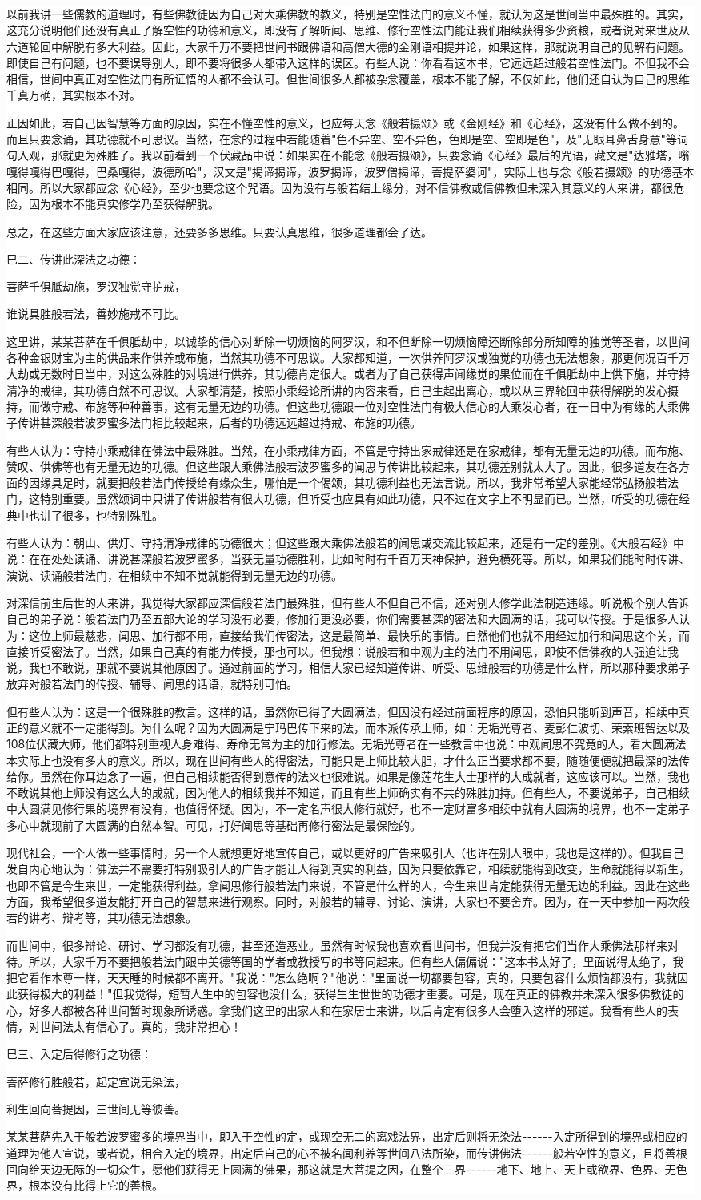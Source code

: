 以前我讲一些儒教的道理时，有些佛教徒因为自己对大乘佛教的教义，特别是空性法门的意义不懂，就认为这是世间当中最殊胜的。其实，这充分说明他们还没有真正了解空性的功德和意义，即没有了解听闻、思维、修行空性法门能让我们相续获得多少资粮，或者说对来世及从六道轮回中解脱有多大利益。因此，大家千万不要把世间书跟佛语和高僧大德的金刚语相提并论，如果这样，那就说明自己的见解有问题。即使自己有问题，也不要误导别人，即不要将很多人都带入这样的误区。有些人说：你看看这本书，它远远超过般若空性法门。不但我不会相信，世间中真正对空性法门有所证悟的人都不会认可。但世间很多人都被杂念覆盖，根本不能了解，不仅如此，他们还自认为自己的思维千真万确，其实根本不对。

正因如此，若自己因智慧等方面的原因，实在不懂空性的意义，也应每天念《般若摄颂》或《金刚经》和《心经》，这没有什么做不到的。而且只要念诵，其功德就不可思议。当然，在念的过程中若能随着"色不异空、空不异色，色即是空、空即是色"，及"无眼耳鼻舌身意"等词句入观，那就更为殊胜了。我以前看到一个伏藏品中说：如果实在不能念《般若摄颂》，只要念诵《心经》最后的咒语，藏文是"达雅塔，嗡嘎得嘎得巴嘎得，巴桑嘎得，波德所哈"，汉文是"揭谛揭谛，波罗揭谛，波罗僧揭谛，菩提萨婆诃"，实际上也与念《般若摄颂》的功德基本相同。所以大家都应念《心经》，至少也要念这个咒语。因为没有与般若结上缘分，对不信佛教或信佛教但未深入其意义的人来讲，都很危险，因为根本不能真实修学乃至获得解脱。

总之，在这些方面大家应该注意，还要多多思维。只要认真思维，很多道理都会了达。

巳二、传讲此深法之功德：

菩萨千俱胝劫施，罗汉独觉守护戒，

谁说具胜般若法，善妙施戒不可比。

这里讲，某某菩萨在千俱胝劫中，以诚挚的信心对断除一切烦恼的阿罗汉，和不但断除一切烦恼障还断除部分所知障的独觉等圣者，以世间各种金银财宝为主的供品来作供养或布施，当然其功德不可思议。大家都知道，一次供养阿罗汉或独觉的功德也无法想象，那更何况百千万大劫或无数时日当中，对这么殊胜的对境进行供养，其功德肯定很大。或者为了自己获得声闻缘觉的果位而在千俱胝劫中上供下施，并守持清净的戒律，其功德自然不可思议。大家都清楚，按照小乘经论所讲的内容来看，自己生起出离心，或以从三界轮回中获得解脱的发心摄持，而做守戒、布施等种种善事，这有无量无边的功德。但这些功德跟一位对空性法门有极大信心的大乘发心者，在一日中为有缘的大乘佛子传讲甚深般若波罗蜜多法门相比较起来，后者的功德远远超过持戒、布施的功德。

有些人认为：守持小乘戒律在佛法中最殊胜。当然，在小乘戒律方面，不管是守持出家戒律还是在家戒律，都有无量无边的功德。而布施、赞叹、供佛等也有无量无边的功德。但这些跟大乘佛法般若波罗蜜多的闻思与传讲比较起来，其功德差别就太大了。因此，很多道友在各方面的因缘具足时，就要把般若法门传授给有缘众生，哪怕是一个偈颂，其功德利益也无法言说。所以，我非常希望大家能经常弘扬般若法门，这特别重要。虽然颂词中只讲了传讲般若有很大功德，但听受也应具有如此功德，只不过在文字上不明显而已。当然，听受的功德在经典中也讲了很多，也特别殊胜。

有些人认为：朝山、供灯、守持清净戒律的功德很大；但这些跟大乘佛法般若的闻思或交流比较起来，还是有一定的差别。《大般若经》中说：在在处处读诵、讲说甚深般若波罗蜜多，当获无量功德胜利，比如时时有千百万天神保护，避免横死等。所以，如果我们能时时传讲、演说、读诵般若法门，在相续中不知不觉就能得到无量无边的功德。

对深信前生后世的人来讲，我觉得大家都应深信般若法门最殊胜，但有些人不但自己不信，还对别人修学此法制造违缘。听说极个别人告诉自己的弟子说：般若法门乃至五部大论的学习没有必要，修加行更没必要，你们需要甚深的密法和大圆满的话，我可以传授。于是很多人认为：这位上师最慈悲，闻思、加行都不用，直接给我们传密法，这是最简单、最快乐的事情。自然他们也就不用经过加行和闻思这个关，而直接听受密法了。当然，如果自己真的有能力传授，那也可以。但我想：说般若和中观为主的法门不用闻思，即使不信佛教的人强迫让我说，我也不敢说，那就不要说其他原因了。通过前面的学习，相信大家已经知道传讲、听受、思维般若的功德是什么样，所以那种要求弟子放弃对般若法门的传授、辅导、闻思的话语，就特别可怕。

但有些人认为：这是一个很殊胜的教言。这样的话，虽然你已得了大圆满法，但因没有经过前面程序的原因，恐怕只能听到声音，相续中真正的意义就不一定能得到。为什么呢？因为大圆满是宁玛巴传下来的法，而本派传承上师，如：无垢光尊者、麦彭仁波切、荣索班智达以及108位伏藏大师，他们都特别重视人身难得、寿命无常为主的加行修法。无垢光尊者在一些教言中也说：中观闻思不究竟的人，看大圆满法本实际上也没有多大的意义。所以，现在世间有些人的得密法，可能只是上师比较大胆，才什么正当要求都不要，随随便便就把最深的法传给你。虽然在你耳边念了一遍，但自己相续能否得到意传的法义也很难说。如果是像莲花生大士那样的大成就者，这应该可以。当然，我也不敢说其他上师没有这么大的成就，因为他人的相续我并不知道，而且有些上师确实有不共的殊胜加持。但有些人，不要说弟子，自己相续中大圆满见修行果的境界有没有，也值得怀疑。因为，不一定名声很大修行就好，也不一定财富多相续中就有大圆满的境界，也不一定弟子多心中就现前了大圆满的自然本智。可见，打好闻思等基础再修行密法是最保险的。

现代社会，一个人做一些事情时，另一个人就想更好地宣传自己，或以更好的广告来吸引人（也许在别人眼中，我也是这样的）。但我自己发自内心地认为：佛法并不需要打特别吸引人的广告才能让人得到真实的利益，因为只要依靠它，相续就能得到改变，生命就能得以新生，也即不管是今生来世，一定能获得利益。拿闻思修行般若法门来说，不管是什么样的人，今生来世肯定能获得无量无边的利益。因此在这些方面，我希望很多道友能打开自己的智慧来进行观察。同时，对般若的辅导、讨论、演讲，大家也不要舍弃。因为，在一天中参加一两次般若的讲考、辩考等，其功德无法想象。

而世间中，很多辩论、研讨、学习都没有功德，甚至还造恶业。虽然有时候我也喜欢看世间书，但我并没有把它们当作大乘佛法那样来对待。所以，大家千万不要把般若法门跟中美德等国的学者或教授写的书等同起来。但有些人偏偏说："这本书太好了，里面说得太绝了，我把它看作本尊一样，天天睡的时候都不离开。"我说："怎么绝啊？"他说："里面说一切都要包容，真的，只要包容什么烦恼都没有，我就因此获得极大的利益！"但我觉得，短暂人生中的包容也没什么，获得生生世世的功德才重要。可是，现在真正的佛教并未深入很多佛教徒的心，好多人都被各种世间暂时现象所诱惑。拿我们这里的出家人和在家居士来讲，以后肯定有很多人会堕入这样的邪道。我看有些人的表情，对世间法太有信心了。真的，我非常担心！

巳三、入定后得修行之功德：

菩萨修行胜般若，起定宣说无染法，

利生回向菩提因，三世间无等彼善。

某某菩萨先入于般若波罗蜜多的境界当中，即入于空性的定，或现空无二的离戏法界，出定后则将无染法------入定所得到的境界或相应的道理为他人宣说，或者说，相合入定的境界，出定后自己的心不被名闻利养等世间八法所染，而传讲佛法------般若空性的意义，且将善根回向给天边无际的一切众生，愿他们获得无上圆满的佛果，那这就是大菩提之因，在整个三界------地下、地上、天上或欲界、色界、无色界，根本没有比得上它的善根。
